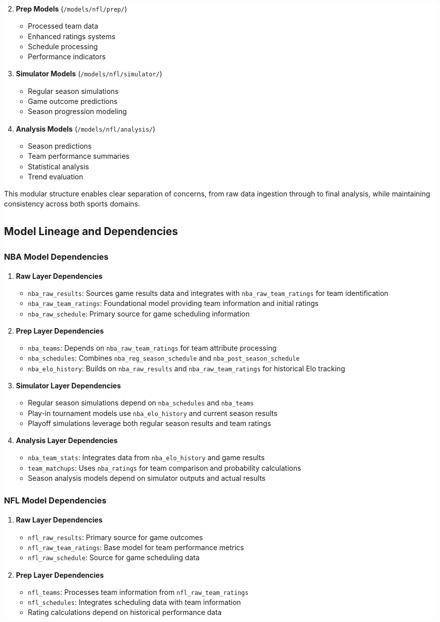 2. **Prep Models** (`/models/nfl/prep/`)
   - Processed team data
   - Enhanced ratings systems
   - Schedule processing
   - Performance indicators

3. **Simulator Models** (`/models/nfl/simulator/`)
   - Regular season simulations
   - Game outcome predictions
   - Season progression modeling

4. **Analysis Models** (`/models/nfl/analysis/`)
   - Season predictions
   - Team performance summaries
   - Statistical analysis
   - Trend evaluation

This modular structure enables clear separation of concerns, from raw data ingestion through to final analysis, while maintaining consistency across both sports domains.

## Model Lineage and Dependencies

### NBA Model Dependencies

1. **Raw Layer Dependencies**
   - `nba_raw_results`: Sources game results data and integrates with `nba_raw_team_ratings` for team identification
   - `nba_raw_team_ratings`: Foundational model providing team information and initial ratings
   - `nba_raw_schedule`: Primary source for game scheduling information

2. **Prep Layer Dependencies**
   - `nba_teams`: Depends on `nba_raw_team_ratings` for team attribute processing
   - `nba_schedules`: Combines `nba_reg_season_schedule` and `nba_post_season_schedule`
   - `nba_elo_history`: Builds on `nba_raw_results` and `nba_raw_team_ratings` for historical Elo tracking

3. **Simulator Layer Dependencies**
   - Regular season simulations depend on `nba_schedules` and `nba_teams`
   - Play-in tournament models use `nba_elo_history` and current season results
   - Playoff simulations leverage both regular season results and team ratings

4. **Analysis Layer Dependencies**
   - `nba_team_stats`: Integrates data from `nba_elo_history` and game results
   - `team_matchups`: Uses `nba_ratings` for team comparison and probability calculations
   - Season analysis models depend on simulator outputs and actual results

### NFL Model Dependencies

1. **Raw Layer Dependencies**
   - `nfl_raw_results`: Primary source for game outcomes
   - `nfl_raw_team_ratings`: Base model for team performance metrics
   - `nfl_raw_schedule`: Source for game scheduling data

2. **Prep Layer Dependencies**
   - `nfl_teams`: Processes team information from `nfl_raw_team_ratings`
   - `nfl_schedules`: Integrates scheduling data with team information
   - Rating calculations depend on historical performance data
